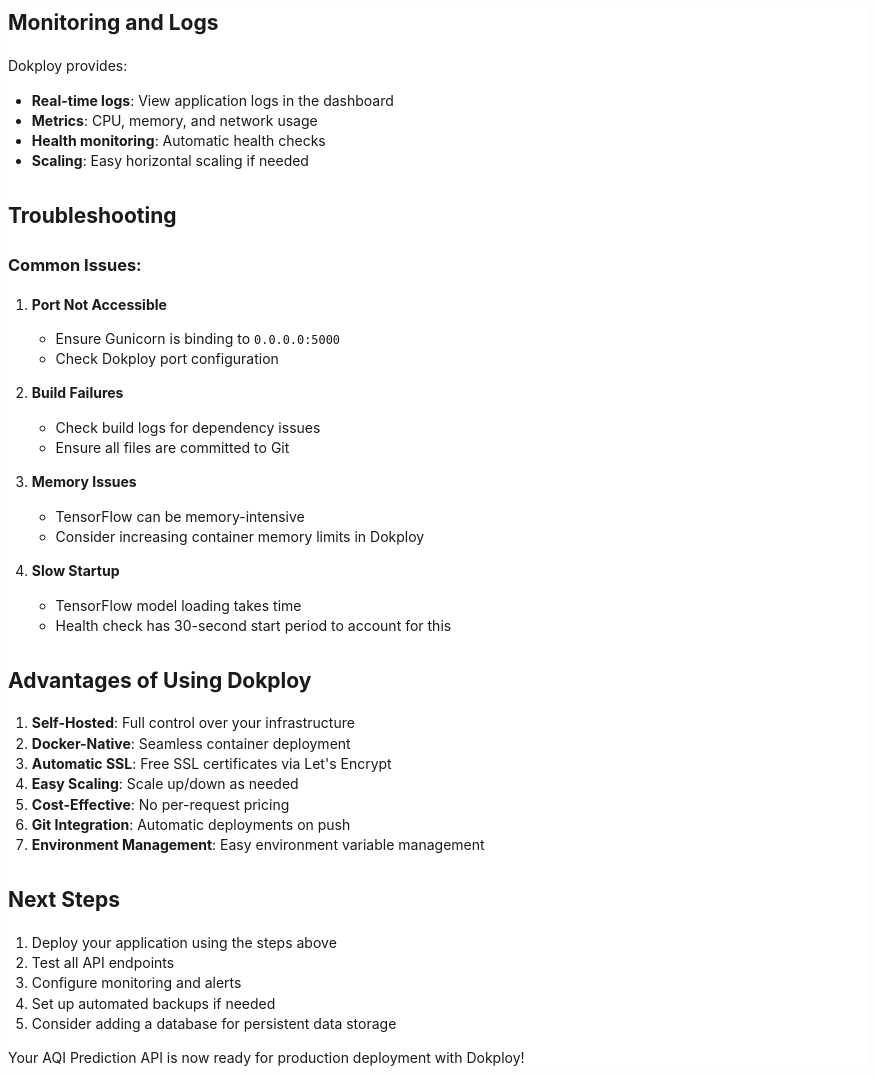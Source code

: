 ## Monitoring and Logs

Dokploy provides:
- **Real-time logs**: View application logs in the dashboard
- **Metrics**: CPU, memory, and network usage
- **Health monitoring**: Automatic health checks
- **Scaling**: Easy horizontal scaling if needed

## Troubleshooting

### Common Issues:

1. **Port Not Accessible**
   - Ensure Gunicorn is binding to `0.0.0.0:5000`
   - Check Dokploy port configuration

2. **Build Failures**
   - Check build logs for dependency issues
   - Ensure all files are committed to Git

3. **Memory Issues**
   - TensorFlow can be memory-intensive
   - Consider increasing container memory limits in Dokploy

4. **Slow Startup**
   - TensorFlow model loading takes time
   - Health check has 30-second start period to account for this

## Advantages of Using Dokploy

1. **Self-Hosted**: Full control over your infrastructure
2. **Docker-Native**: Seamless container deployment
3. **Automatic SSL**: Free SSL certificates via Let's Encrypt
4. **Easy Scaling**: Scale up/down as needed
5. **Cost-Effective**: No per-request pricing
6. **Git Integration**: Automatic deployments on push
7. **Environment Management**: Easy environment variable management

## Next Steps

1. Deploy your application using the steps above
2. Test all API endpoints
3. Configure monitoring and alerts
4. Set up automated backups if needed
5. Consider adding a database for persistent data storage

Your AQI Prediction API is now ready for production deployment with Dokploy!
